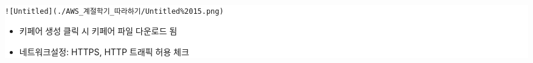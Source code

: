     ![Untitled](./AWS_계절학기_따라하기/Untitled%2015.png)
  
  - 키페어 생성 클릭 시 키페어 파일 다운로드 됨

- 네트워크설정: HTTPS, HTTP 트래픽 허용 체크
  